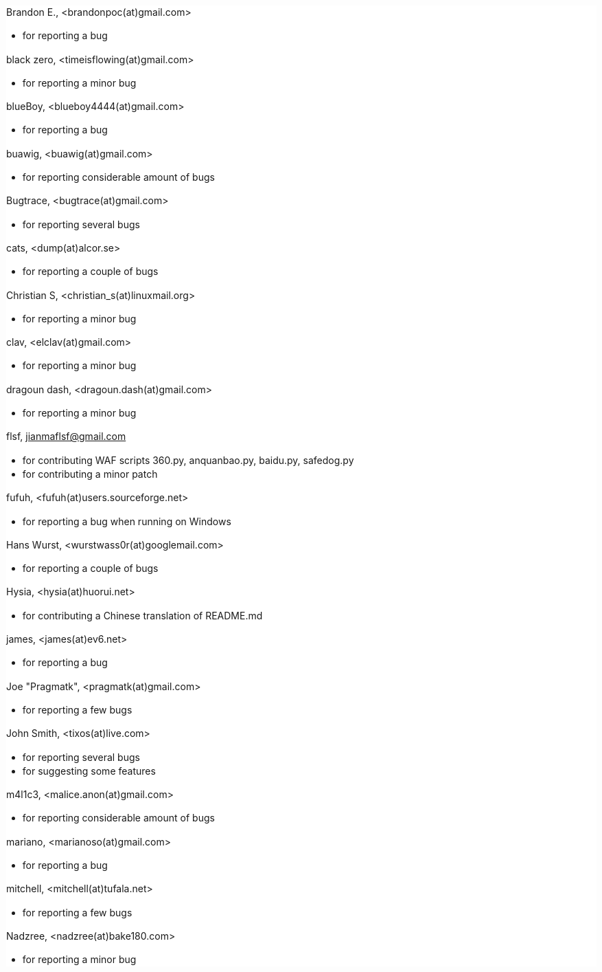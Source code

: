 Brandon E., <brandonpoc(at)gmail.com>
* for reporting a bug

black zero, <timeisflowing(at)gmail.com>
* for reporting a minor bug

blueBoy, <blueboy4444(at)gmail.com>
* for reporting a bug

buawig, <buawig(at)gmail.com>
* for reporting considerable amount of bugs

Bugtrace, <bugtrace(at)gmail.com>
* for reporting several bugs

cats, <dump(at)alcor.se>
* for reporting a couple of bugs

Christian S, <christian_s(at)linuxmail.org>
* for reporting a minor bug

clav, <elclav(at)gmail.com>
* for reporting a minor bug

dragoun dash, <dragoun.dash(at)gmail.com>
* for reporting a minor bug

flsf, <jianmaflsf@gmail.com>
* for contributing WAF scripts 360.py, anquanbao.py, baidu.py, safedog.py
* for contributing a minor patch

fufuh, <fufuh(at)users.sourceforge.net>
* for reporting a bug when running on Windows

Hans Wurst, <wurstwass0r(at)googlemail.com>
* for reporting a couple of bugs

Hysia, <hysia(at)huorui.net>
* for contributing a Chinese translation of README.md

james, <james(at)ev6.net>
* for reporting a bug

Joe "Pragmatk", <pragmatk(at)gmail.com>
* for reporting a few bugs

John Smith, <tixos(at)live.com>
* for reporting several bugs
* for suggesting some features

m4l1c3, <malice.anon(at)gmail.com>
* for reporting considerable amount of bugs

mariano, <marianoso(at)gmail.com>
* for reporting a bug

mitchell, <mitchell(at)tufala.net>
* for reporting a few bugs

Nadzree, <nadzree(at)bake180.com>
* for reporting a minor bug
